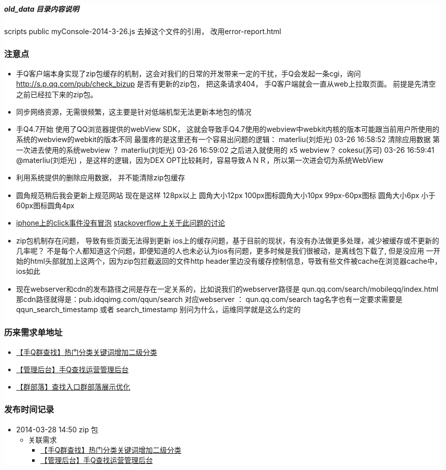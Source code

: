 ##### old_data 目录内容说明
scripts
    public
        myConsole-2014-3-26.js 去掉这个文件的引用， 改用error-report.html



### 注意点
* 手Q客户端本身实现了zip包缓存的机制，这会对我们的日常的开发带来一定的干扰，手Q会发起一条cgi，询问 http://s.p.qq.com/pub/check_bizup  是否有更新的zip包， 把这条请求404， 手Q客户端就会一直从web上拉取页面。  前提是先清空之前已经拉下来的zip包。

* 同步网络资源，无需很频繁，这主要是针对低端机型无法更新本地包的情况

* 手Q4.7开始 使用了QQ浏览器提供的webView SDK， 这就会导致手Q4.7使用的webview中webkit内核的版本可能跟当前用户所使用的系统的webview的webkit的版本不同 最蛋疼的是这里还有一个容易出问题的逻辑：
materliu(刘炬光) 03-26 16:58:52
清除应用数据 第一次进去使用的系统webview ？
materliu(刘炬光) 03-26 16:59:02
之后进入就使用的 x5 webview？
cokesu(苏可) 03-26 16:59:41
@materliu(刘炬光) ，是这样的逻辑，因为DEX OPT比较耗时，容易导致ＡＮＲ，所以第一次进会切为系统WebView

* 利用系统提供的删除应用数据， 并不能清除zip包缓存

* 圆角规范稍后我会更新上规范网站  现在是这样   128px以上 圆角大小12px     100px图标圆角大小10px  99px-60px图标 圆角大小6px  小于60px图标圆角4px

* [iphone上的click事件没有冒泡](http://www.quirksmode.org/blog/archives/2010/09/click_event_del.html) [stackoverflow上关于此问题的讨论](http://stackoverflow.com/questions/3705937/document-click-not-working-correctly-on-iphone-jquery)

* zip包机制存在问题， 导致有些页面无法得到更新
    ios上的缓存问题，基于目前的现状，有没有办法做更多处理，减少被缓存或不更新的几率呢？
    不是每个人都知道这个问题，即便知道的人也未必认为ios有问题，更多时候是我们很被动，是离线包下载了, 但是没应用
        <meta http-equiv="cache-control" content="max-age=0" />
        <meta http-equiv="cache-control" content="no-cache" />
    一开始的html头部就加上这两个，因为zip包拦截返回的文件http header里边没有缓存控制信息，导致有些文件被cache在浏览器cache中， ios如此

* 现在webserver和cdn的发布路径之间是存在一定关系的，比如说我们的webserver路径是 qun.qq.com/search/mobileqq/index.html
那cdn路径就得是：pub.idqqimg.com/qqun/search  对应webserver ： qun.qq.com/search  tag名字也有一定要求需要是 qqun_search_timestamp  或者 search_timestamp  别问为什么，运维同学就是这么约定的

### 历来需求单地址
* [【手Q群查找】热门分类关键词增加二级分类](http://tapd.oa.com/v3/QQGroup/prong/stories/view/1010076071055990608)

* [【管理后台】手Q查找运营管理后台](http://tapd.oa.com/v3/qqsearch_web/prong/stories/view/1010063621055938404)

* [【群部落】查找入口群部落展示优化](http://tapd.oa.com/v3/QQGroup/prong/stories/view/1010076071056058807?url_cache_key=6dbc8adcabba2d0d9856066727a1c324)

### 发布时间记录
* 2014-03-28 14:50 zip 包
    * 关联需求
        * [【手Q群查找】热门分类关键词增加二级分类](http://tapd.oa.com/v3/QQGroup/prong/stories/view/1010076071055990608)
        * [【管理后台】手Q查找运营管理后台](http://tapd.oa.com/v3/qqsearch_web/prong/stories/view/1010063621055938404)

